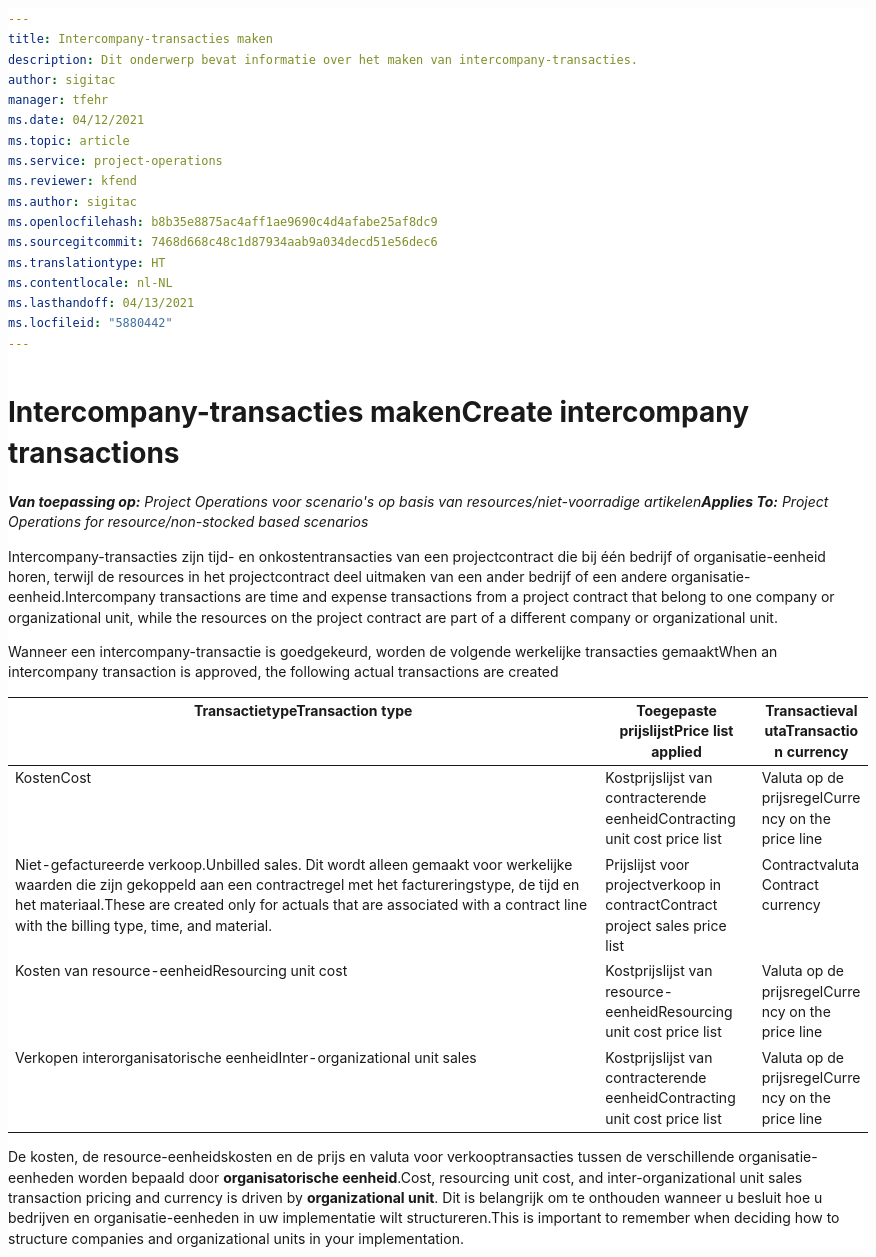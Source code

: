 ```yaml
---
title: Intercompany-transacties maken
description: Dit onderwerp bevat informatie over het maken van intercompany-transacties.
author: sigitac
manager: tfehr
ms.date: 04/12/2021
ms.topic: article
ms.service: project-operations
ms.reviewer: kfend
ms.author: sigitac
ms.openlocfilehash: b8b35e8875ac4aff1ae9690c4d4afabe25af8dc9
ms.sourcegitcommit: 7468d668c48c1d87934aab9a034decd51e56dec6
ms.translationtype: HT
ms.contentlocale: nl-NL
ms.lasthandoff: 04/13/2021
ms.locfileid: "5880442"
---
```

# <a name="create-intercompany-transactions"></a><span data-ttu-id="d5e8f-103">Intercompany-transacties maken</span><span class="sxs-lookup"><span data-stu-id="d5e8f-103">Create intercompany transactions</span></span>

<span data-ttu-id="d5e8f-104">_**Van toepassing op:** Project Operations voor scenario's op basis van resources/niet-voorradige artikelen_</span><span class="sxs-lookup"><span data-stu-id="d5e8f-104">_**Applies To:** Project Operations for resource/non-stocked based scenarios_</span></span>

<span data-ttu-id="d5e8f-105">Intercompany-transacties zijn tijd- en onkostentransacties van een projectcontract die bij één bedrijf of organisatie-eenheid horen, terwijl de resources in het projectcontract deel uitmaken van een ander bedrijf of een andere organisatie-eenheid.</span><span class="sxs-lookup"><span data-stu-id="d5e8f-105">Intercompany transactions are time and expense transactions from a project contract that belong to one company or organizational unit, while the resources on the project contract are part of a different company or organizational unit.</span></span>

<span data-ttu-id="d5e8f-106">Wanneer een intercompany-transactie is goedgekeurd, worden de volgende werkelijke transacties gemaakt</span><span class="sxs-lookup"><span data-stu-id="d5e8f-106">When an intercompany transaction is approved, the following actual transactions are created</span></span>

| <span data-ttu-id="d5e8f-107">**Transactietype**</span><span class="sxs-lookup"><span data-stu-id="d5e8f-107">**Transaction type**</span></span> | <span data-ttu-id="d5e8f-108">**Toegepaste prijslijst**</span><span class="sxs-lookup"><span data-stu-id="d5e8f-108">**Price list applied**</span></span> | <span data-ttu-id="d5e8f-109">**Transactievaluta**</span><span class="sxs-lookup"><span data-stu-id="d5e8f-109">**Transaction currency**</span></span> |
| --- | --- | --- |
| <span data-ttu-id="d5e8f-110">Kosten</span><span class="sxs-lookup"><span data-stu-id="d5e8f-110">Cost</span></span> | <span data-ttu-id="d5e8f-111">Kostprijslijst van contracterende eenheid</span><span class="sxs-lookup"><span data-stu-id="d5e8f-111">Contracting unit cost price list</span></span> | <span data-ttu-id="d5e8f-112">Valuta op de prijsregel</span><span class="sxs-lookup"><span data-stu-id="d5e8f-112">Currency on the price line</span></span> |
| <span data-ttu-id="d5e8f-113">Niet-gefactureerde verkoop.</span><span class="sxs-lookup"><span data-stu-id="d5e8f-113">Unbilled sales.</span></span> <span data-ttu-id="d5e8f-114">Dit wordt alleen gemaakt voor werkelijke waarden die zijn gekoppeld aan een contractregel met het factureringstype, de tijd en het materiaal.</span><span class="sxs-lookup"><span data-stu-id="d5e8f-114">These are created only for actuals that are associated with a contract line with the billing type, time, and material.</span></span> | <span data-ttu-id="d5e8f-115">Prijslijst voor projectverkoop in contract</span><span class="sxs-lookup"><span data-stu-id="d5e8f-115">Contract project sales price list</span></span> | <span data-ttu-id="d5e8f-116">Contractvaluta</span><span class="sxs-lookup"><span data-stu-id="d5e8f-116">Contract currency</span></span> |
| <span data-ttu-id="d5e8f-117">Kosten van resource-eenheid</span><span class="sxs-lookup"><span data-stu-id="d5e8f-117">Resourcing unit cost</span></span> | <span data-ttu-id="d5e8f-118">Kostprijslijst van resource-eenheid</span><span class="sxs-lookup"><span data-stu-id="d5e8f-118">Resourcing unit cost price list</span></span> | <span data-ttu-id="d5e8f-119">Valuta op de prijsregel</span><span class="sxs-lookup"><span data-stu-id="d5e8f-119">Currency on the price line</span></span> |
| <span data-ttu-id="d5e8f-120">Verkopen interorganisatorische eenheid</span><span class="sxs-lookup"><span data-stu-id="d5e8f-120">Inter-organizational unit sales</span></span> | <span data-ttu-id="d5e8f-121">Kostprijslijst van contracterende eenheid</span><span class="sxs-lookup"><span data-stu-id="d5e8f-121">Contracting unit cost price list</span></span> | <span data-ttu-id="d5e8f-122">Valuta op de prijsregel</span><span class="sxs-lookup"><span data-stu-id="d5e8f-122">Currency on the price line</span></span> |

<span data-ttu-id="d5e8f-123">De kosten, de resource-eenheidskosten en de prijs en valuta voor verkooptransacties tussen de verschillende organisatie-eenheden worden bepaald door **organisatorische eenheid**.</span><span class="sxs-lookup"><span data-stu-id="d5e8f-123">Cost, resourcing unit cost, and inter-organizational unit sales transaction pricing and currency is driven by **organizational unit**.</span></span> <span data-ttu-id="d5e8f-124">Dit is belangrijk om te onthouden wanneer u besluit hoe u bedrijven en organisatie-eenheden in uw implementatie wilt structureren.</span><span class="sxs-lookup"><span data-stu-id="d5e8f-124">This is important to remember when deciding how to structure companies and organizational units in your implementation.</span></span>
